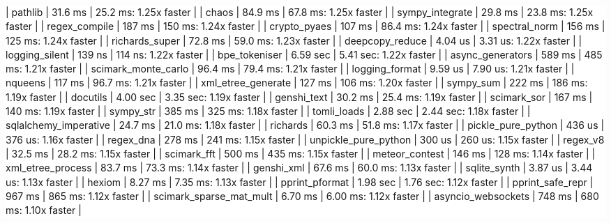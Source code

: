 | pathlib                    | 31.6 ms                                                | 25.2 ms: 1.25x faster                                                  |
| chaos                      | 84.9 ms                                                | 67.8 ms: 1.25x faster                                                  |
| sympy_integrate            | 29.8 ms                                                | 23.8 ms: 1.25x faster                                                  |
| regex_compile              | 187 ms                                                 | 150 ms: 1.24x faster                                                   |
| crypto_pyaes               | 107 ms                                                 | 86.4 ms: 1.24x faster                                                  |
| spectral_norm              | 156 ms                                                 | 125 ms: 1.24x faster                                                   |
| richards_super             | 72.8 ms                                                | 59.0 ms: 1.23x faster                                                  |
| deepcopy_reduce            | 4.04 us                                                | 3.31 us: 1.22x faster                                                  |
| logging_silent             | 139 ns                                                 | 114 ns: 1.22x faster                                                   |
| bpe_tokeniser              | 6.59 sec                                               | 5.41 sec: 1.22x faster                                                 |
| async_generators           | 589 ms                                                 | 485 ms: 1.21x faster                                                   |
| scimark_monte_carlo        | 96.4 ms                                                | 79.4 ms: 1.21x faster                                                  |
| logging_format             | 9.59 us                                                | 7.90 us: 1.21x faster                                                  |
| nqueens                    | 117 ms                                                 | 96.7 ms: 1.21x faster                                                  |
| xml_etree_generate         | 127 ms                                                 | 106 ms: 1.20x faster                                                   |
| sympy_sum                  | 222 ms                                                 | 186 ms: 1.19x faster                                                   |
| docutils                   | 4.00 sec                                               | 3.35 sec: 1.19x faster                                                 |
| genshi_text                | 30.2 ms                                                | 25.4 ms: 1.19x faster                                                  |
| scimark_sor                | 167 ms                                                 | 140 ms: 1.19x faster                                                   |
| sympy_str                  | 385 ms                                                 | 325 ms: 1.18x faster                                                   |
| tomli_loads                | 2.88 sec                                               | 2.44 sec: 1.18x faster                                                 |
| sqlalchemy_imperative      | 24.7 ms                                                | 21.0 ms: 1.18x faster                                                  |
| richards                   | 60.3 ms                                                | 51.8 ms: 1.17x faster                                                  |
| pickle_pure_python         | 436 us                                                 | 376 us: 1.16x faster                                                   |
| regex_dna                  | 278 ms                                                 | 241 ms: 1.15x faster                                                   |
| unpickle_pure_python       | 300 us                                                 | 260 us: 1.15x faster                                                   |
| regex_v8                   | 32.5 ms                                                | 28.2 ms: 1.15x faster                                                  |
| scimark_fft                | 500 ms                                                 | 435 ms: 1.15x faster                                                   |
| meteor_contest             | 146 ms                                                 | 128 ms: 1.14x faster                                                   |
| xml_etree_process          | 83.7 ms                                                | 73.3 ms: 1.14x faster                                                  |
| genshi_xml                 | 67.6 ms                                                | 60.0 ms: 1.13x faster                                                  |
| sqlite_synth               | 3.87 us                                                | 3.44 us: 1.13x faster                                                  |
| hexiom                     | 8.27 ms                                                | 7.35 ms: 1.13x faster                                                  |
| pprint_pformat             | 1.98 sec                                               | 1.76 sec: 1.12x faster                                                 |
| pprint_safe_repr           | 967 ms                                                 | 865 ms: 1.12x faster                                                   |
| scimark_sparse_mat_mult    | 6.70 ms                                                | 6.00 ms: 1.12x faster                                                  |
| asyncio_websockets         | 748 ms                                                 | 680 ms: 1.10x faster                                                   |